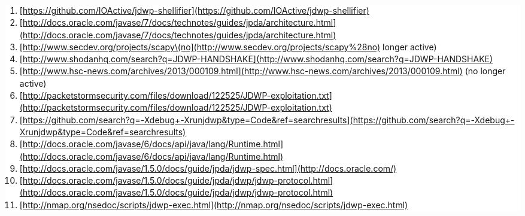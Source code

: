 1. [https://github.com/IOActive/jdwp-shellifier](https://github.com/IOActive/jdwp-shellifier)
2. [http://docs.oracle.com/javase/7/docs/technotes/guides/jpda/architecture.html](http://docs.oracle.com/javase/7/docs/technotes/guides/jpda/architecture.html)
3. [http://www.secdev.org/projects/scapy\(no](http://www.secdev.org/projects/scapy%28no) longer active\)
4. [http://www.shodanhq.com/search?q=JDWP-HANDSHAKE](http://www.shodanhq.com/search?q=JDWP-HANDSHAKE) 
5. [http://www.hsc-news.com/archives/2013/000109.html](http://www.hsc-news.com/archives/2013/000109.html) \(no longer active\) 
6. [http://packetstormsecurity.com/files/download/122525/JDWP-exploitation.txt](http://packetstormsecurity.com/files/download/122525/JDWP-exploitation.txt) 
7. [https://github.com/search?q=-Xdebug+-Xrunjdwp&type=Code&ref=searchresults](https://github.com/search?q=-Xdebug+-Xrunjdwp&type=Code&ref=searchresults)
8. [http://docs.oracle.com/javase/6/docs/api/java/lang/Runtime.html](http://docs.oracle.com/javase/6/docs/api/java/lang/Runtime.html)
9. [http://docs.oracle.com/javase/1.5.0/docs/guide/jpda/jdwp-spec.html](http://docs.oracle.com/)
10. [http://docs.oracle.com/javase/1.5.0/docs/guide/jpda/jdwp/jdwp-protocol.html](http://docs.oracle.com/javase/1.5.0/docs/guide/jpda/jdwp/jdwp-protocol.html)
11. [http://nmap.org/nsedoc/scripts/jdwp-exec.html](http://nmap.org/nsedoc/scripts/jdwp-exec.html)


